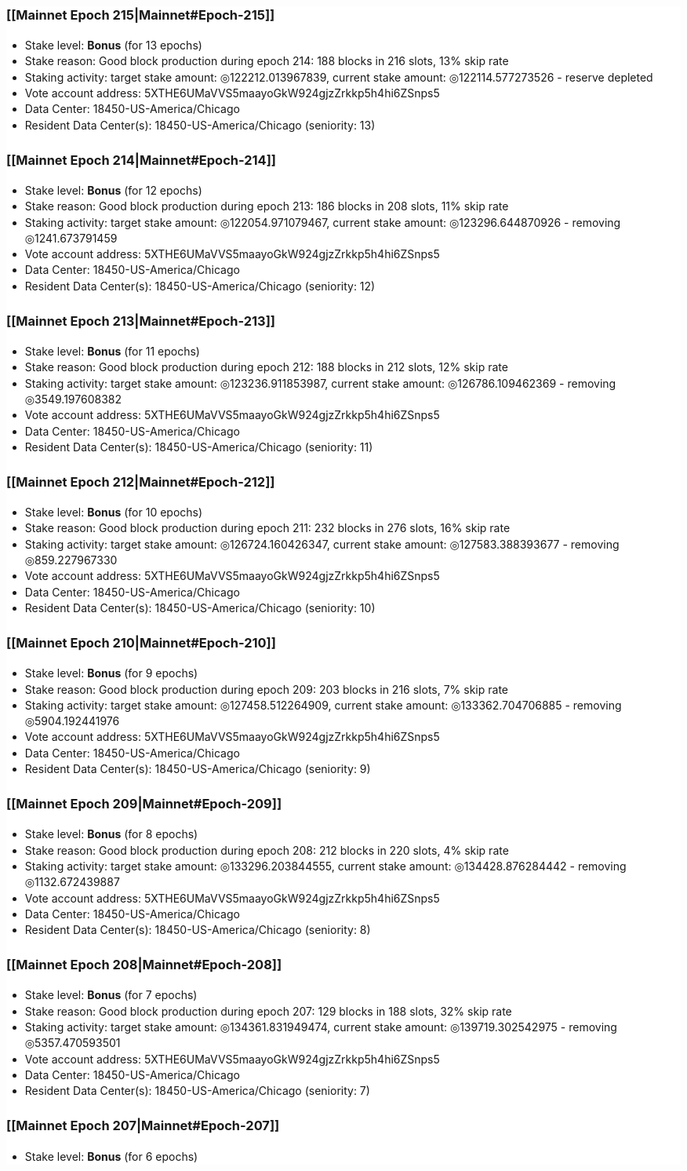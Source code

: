 ### [[Mainnet Epoch 215|Mainnet#Epoch-215]]
* Stake level: **Bonus** (for 13 epochs)
* Stake reason: Good block production during epoch 214: 188 blocks in 216 slots, 13% skip rate
* Staking activity: target stake amount: ◎122212.013967839, current stake amount: ◎122114.577273526 - reserve depleted
* Vote account address: 5XTHE6UMaVVS5maayoGkW924gjzZrkkp5h4hi6ZSnps5
* Data Center: 18450-US-America/Chicago
* Resident Data Center(s): 18450-US-America/Chicago (seniority: 13)
### [[Mainnet Epoch 214|Mainnet#Epoch-214]]
* Stake level: **Bonus** (for 12 epochs)
* Stake reason: Good block production during epoch 213: 186 blocks in 208 slots, 11% skip rate
* Staking activity: target stake amount: ◎122054.971079467, current stake amount: ◎123296.644870926 - removing ◎1241.673791459
* Vote account address: 5XTHE6UMaVVS5maayoGkW924gjzZrkkp5h4hi6ZSnps5
* Data Center: 18450-US-America/Chicago
* Resident Data Center(s): 18450-US-America/Chicago (seniority: 12)
### [[Mainnet Epoch 213|Mainnet#Epoch-213]]
* Stake level: **Bonus** (for 11 epochs)
* Stake reason: Good block production during epoch 212: 188 blocks in 212 slots, 12% skip rate
* Staking activity: target stake amount: ◎123236.911853987, current stake amount: ◎126786.109462369 - removing ◎3549.197608382
* Vote account address: 5XTHE6UMaVVS5maayoGkW924gjzZrkkp5h4hi6ZSnps5
* Data Center: 18450-US-America/Chicago
* Resident Data Center(s): 18450-US-America/Chicago (seniority: 11)
### [[Mainnet Epoch 212|Mainnet#Epoch-212]]
* Stake level: **Bonus** (for 10 epochs)
* Stake reason: Good block production during epoch 211: 232 blocks in 276 slots, 16% skip rate
* Staking activity: target stake amount: ◎126724.160426347, current stake amount: ◎127583.388393677 - removing ◎859.227967330
* Vote account address: 5XTHE6UMaVVS5maayoGkW924gjzZrkkp5h4hi6ZSnps5
* Data Center: 18450-US-America/Chicago
* Resident Data Center(s): 18450-US-America/Chicago (seniority: 10)
### [[Mainnet Epoch 210|Mainnet#Epoch-210]]
* Stake level: **Bonus** (for 9 epochs)
* Stake reason: Good block production during epoch 209: 203 blocks in 216 slots, 7% skip rate
* Staking activity: target stake amount: ◎127458.512264909, current stake amount: ◎133362.704706885 - removing ◎5904.192441976
* Vote account address: 5XTHE6UMaVVS5maayoGkW924gjzZrkkp5h4hi6ZSnps5
* Data Center: 18450-US-America/Chicago
* Resident Data Center(s): 18450-US-America/Chicago (seniority: 9)
### [[Mainnet Epoch 209|Mainnet#Epoch-209]]
* Stake level: **Bonus** (for 8 epochs)
* Stake reason: Good block production during epoch 208: 212 blocks in 220 slots, 4% skip rate
* Staking activity: target stake amount: ◎133296.203844555, current stake amount: ◎134428.876284442 - removing ◎1132.672439887
* Vote account address: 5XTHE6UMaVVS5maayoGkW924gjzZrkkp5h4hi6ZSnps5
* Data Center: 18450-US-America/Chicago
* Resident Data Center(s): 18450-US-America/Chicago (seniority: 8)
### [[Mainnet Epoch 208|Mainnet#Epoch-208]]
* Stake level: **Bonus** (for 7 epochs)
* Stake reason: Good block production during epoch 207: 129 blocks in 188 slots, 32% skip rate
* Staking activity: target stake amount: ◎134361.831949474, current stake amount: ◎139719.302542975 - removing ◎5357.470593501
* Vote account address: 5XTHE6UMaVVS5maayoGkW924gjzZrkkp5h4hi6ZSnps5
* Data Center: 18450-US-America/Chicago
* Resident Data Center(s): 18450-US-America/Chicago (seniority: 7)
### [[Mainnet Epoch 207|Mainnet#Epoch-207]]
* Stake level: **Bonus** (for 6 epochs)